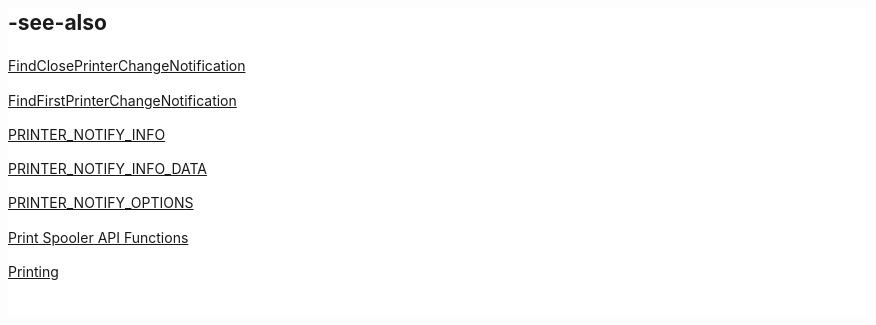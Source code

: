 

## -see-also




<a href="https://msdn.microsoft.com/2b4758f8-af0a-494b-8f1b-8ea6ee73c79b">FindClosePrinterChangeNotification</a>



<a href="https://msdn.microsoft.com/library/windows/hardware/ff548837">FindFirstPrinterChangeNotification</a>



<a href="https://msdn.microsoft.com/c104fabe-edf5-426e-859b-694811975623">PRINTER_NOTIFY_INFO</a>



<a href="https://msdn.microsoft.com/7a7b9e01-32e0-47f8-a5b1-5f7e6a663714">PRINTER_NOTIFY_INFO_DATA</a>



<a href="https://msdn.microsoft.com/712c546d-dbb3-4f78-b14e-fbb8619b57f9">PRINTER_NOTIFY_OPTIONS</a>



<a href="https://msdn.microsoft.com/d859f84d-af0e-4b8b-b7fa-d7b1fc35ed39">Print Spooler API Functions</a>



<a href="https://msdn.microsoft.com/library/windows/hardware/dn614611">Printing</a>
 

 

